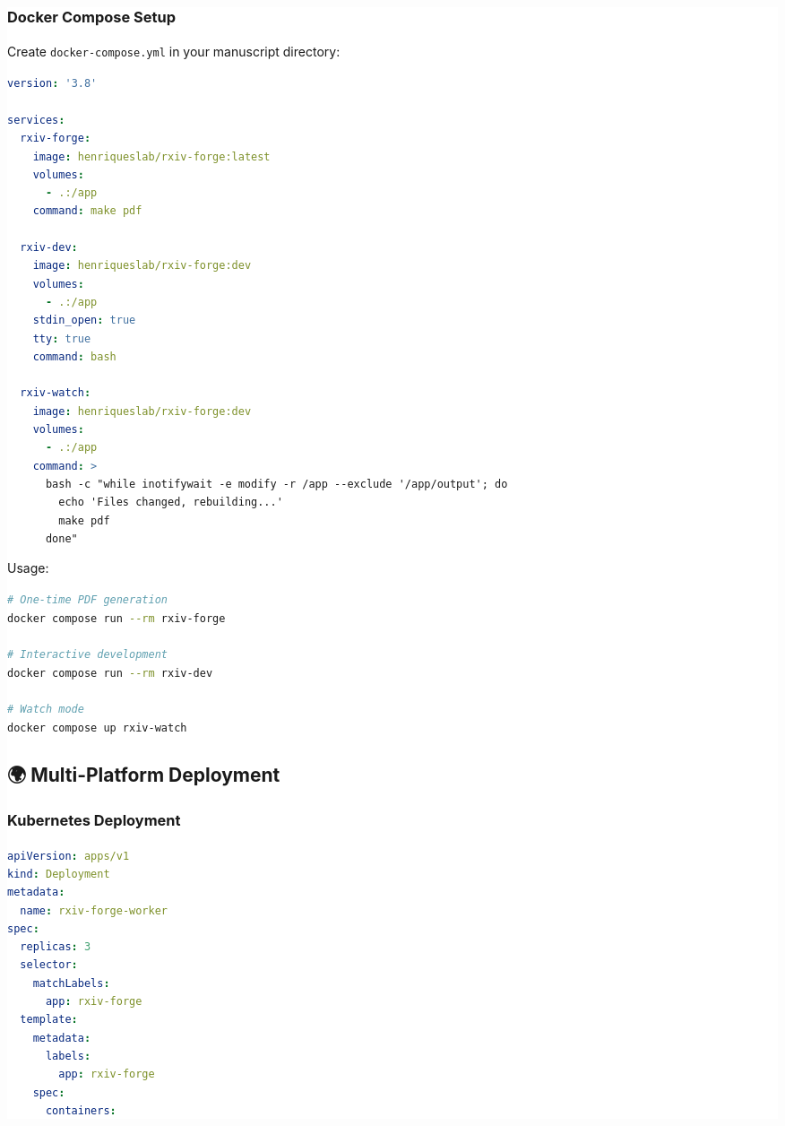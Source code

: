 ### Docker Compose Setup

Create `docker-compose.yml` in your manuscript directory:

```yaml
version: '3.8'

services:
  rxiv-forge:
    image: henriqueslab/rxiv-forge:latest
    volumes:
      - .:/app
    command: make pdf
    
  rxiv-dev:
    image: henriqueslab/rxiv-forge:dev
    volumes:
      - .:/app
    stdin_open: true
    tty: true
    command: bash

  rxiv-watch:
    image: henriqueslab/rxiv-forge:dev
    volumes:
      - .:/app
    command: >
      bash -c "while inotifywait -e modify -r /app --exclude '/app/output'; do 
        echo 'Files changed, rebuilding...'
        make pdf
      done"
```

Usage:
```bash
# One-time PDF generation
docker compose run --rm rxiv-forge

# Interactive development
docker compose run --rm rxiv-dev

# Watch mode
docker compose up rxiv-watch
```

## 🌍 Multi-Platform Deployment

### Kubernetes Deployment

```yaml
apiVersion: apps/v1
kind: Deployment
metadata:
  name: rxiv-forge-worker
spec:
  replicas: 3
  selector:
    matchLabels:
      app: rxiv-forge
  template:
    metadata:
      labels:
        app: rxiv-forge
    spec:
      containers:
```